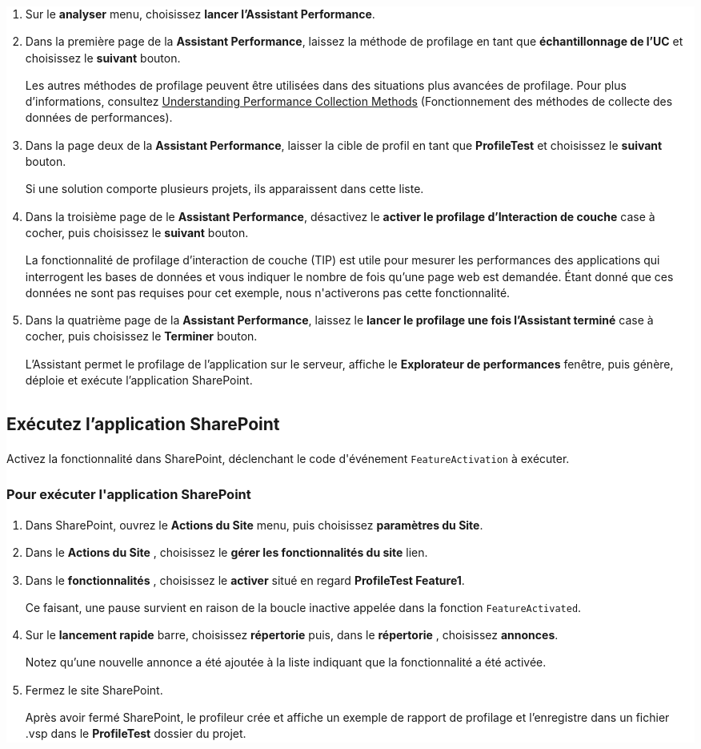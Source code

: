 1.  Sur le **analyser** menu, choisissez **lancer l’Assistant Performance**.

2.  Dans la première page de la **Assistant Performance**, laissez la méthode de profilage en tant que **échantillonnage de l’UC** et choisissez le **suivant** bouton.

     Les autres méthodes de profilage peuvent être utilisées dans des situations plus avancées de profilage. Pour plus d’informations, consultez [Understanding Performance Collection Methods](/visualstudio/profiling/understanding-performance-collection-methods) (Fonctionnement des méthodes de collecte des données de performances).

3.  Dans la page deux de la **Assistant Performance**, laisser la cible de profil en tant que **ProfileTest** et choisissez le **suivant** bouton.

     Si une solution comporte plusieurs projets, ils apparaissent dans cette liste.

4.  Dans la troisième page de le **Assistant Performance**, désactivez le **activer le profilage d’Interaction de couche** case à cocher, puis choisissez le **suivant** bouton.

     La fonctionnalité de profilage d’interaction de couche (TIP) est utile pour mesurer les performances des applications qui interrogent les bases de données et vous indiquer le nombre de fois qu’une page web est demandée. Étant donné que ces données ne sont pas requises pour cet exemple, nous n'activerons pas cette fonctionnalité.

5.  Dans la quatrième page de la **Assistant Performance**, laissez le **lancer le profilage une fois l’Assistant terminé** case à cocher, puis choisissez le **Terminer** bouton.

     L’Assistant permet le profilage de l’application sur le serveur, affiche le **Explorateur de performances** fenêtre, puis génère, déploie et exécute l’application SharePoint.

## <a name="run-the-sharepoint-application"></a>Exécutez l’application SharePoint
 Activez la fonctionnalité dans SharePoint, déclenchant le code d'événement `FeatureActivation` à exécuter.

### <a name="to-run-the-sharepoint-application"></a>Pour exécuter l'application SharePoint

1.  Dans SharePoint, ouvrez le **Actions du Site** menu, puis choisissez **paramètres du Site**.

2.  Dans le **Actions du Site** , choisissez le **gérer les fonctionnalités du site** lien.

3.  Dans le **fonctionnalités** , choisissez le **activer** situé en regard **ProfileTest Feature1**.

     Ce faisant, une pause survient en raison de la boucle inactive appelée dans la fonction `FeatureActivated`.

4.  Sur le **lancement rapide** barre, choisissez **répertorie** puis, dans le **répertorie** , choisissez **annonces**.

     Notez qu’une nouvelle annonce a été ajoutée à la liste indiquant que la fonctionnalité a été activée.

5.  Fermez le site SharePoint.

     Après avoir fermé SharePoint, le profileur crée et affiche un exemple de rapport de profilage et l’enregistre dans un fichier .vsp dans le **ProfileTest** dossier du projet.
